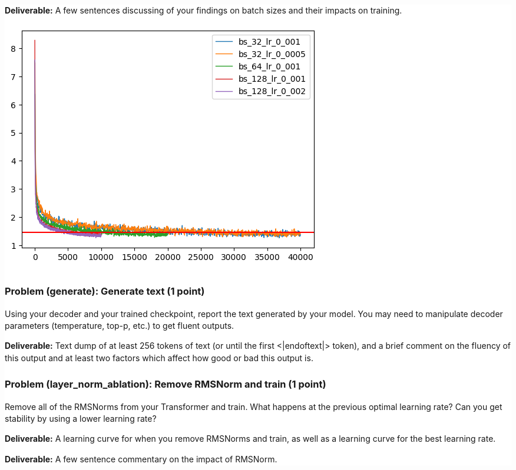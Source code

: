 **Deliverable:** A few sentences discussing of your findings on batch sizes and their impacts on training.

![image-20250901161325792](assets/image_batch_size_experiment.png)



### Problem (generate): Generate text (1 point)

Using your decoder and your trained checkpoint, report the text generated by your model. You may need to manipulate decoder parameters (temperature, top-p, etc.) to get fluent outputs.

**Deliverable:** Text dump of at least 256 tokens of text (or until the first <|endoftext|> token), and a brief comment on the fluency of this output and at least two factors which affect how good or bad this output is.



### Problem (layer_norm_ablation): Remove RMSNorm and train (1 point)

Remove all of the RMSNorms from your Transformer and train. What happens at the previous optimal learning rate? Can you get stability by using a lower learning rate?

**Deliverable:** A learning curve for when you remove RMSNorms and train, as well as a learning curve for the best learning rate.

**Deliverable:** A few sentence commentary on the impact of RMSNorm.
